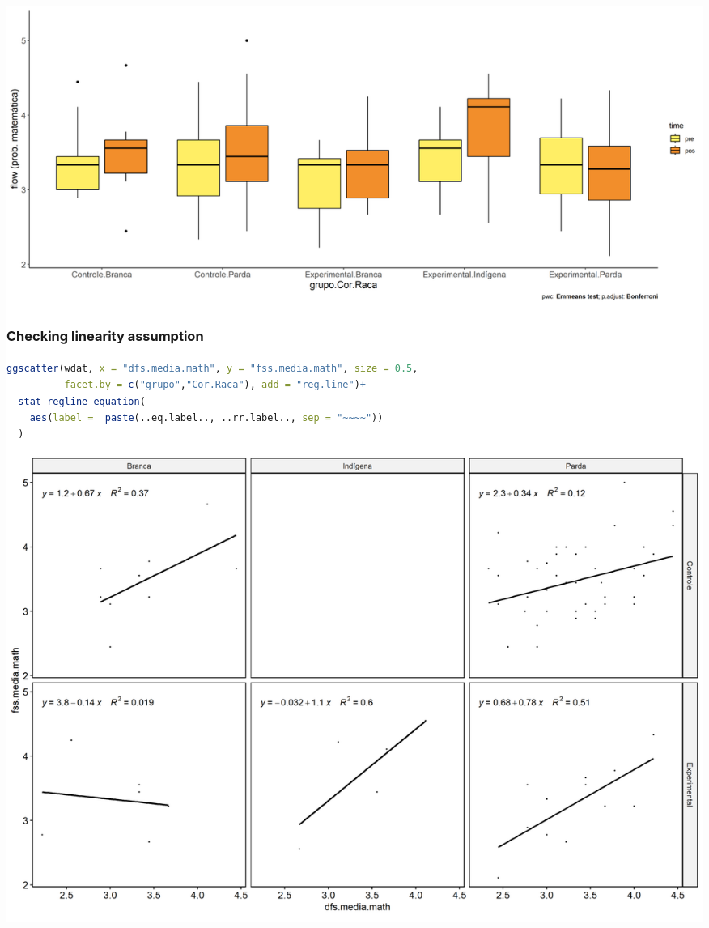 ![](stari-flow.math_files/figure-gfm/unnamed-chunk-95-1.png)

### Checking linearity assumption

``` r
ggscatter(wdat, x = "dfs.media.math", y = "fss.media.math", size = 0.5,
          facet.by = c("grupo","Cor.Raca"), add = "reg.line")+
  stat_regline_equation(
    aes(label =  paste(..eq.label.., ..rr.label.., sep = "~~~~"))
  )
```

![](stari-flow.math_files/figure-gfm/unnamed-chunk-96-1.png)
